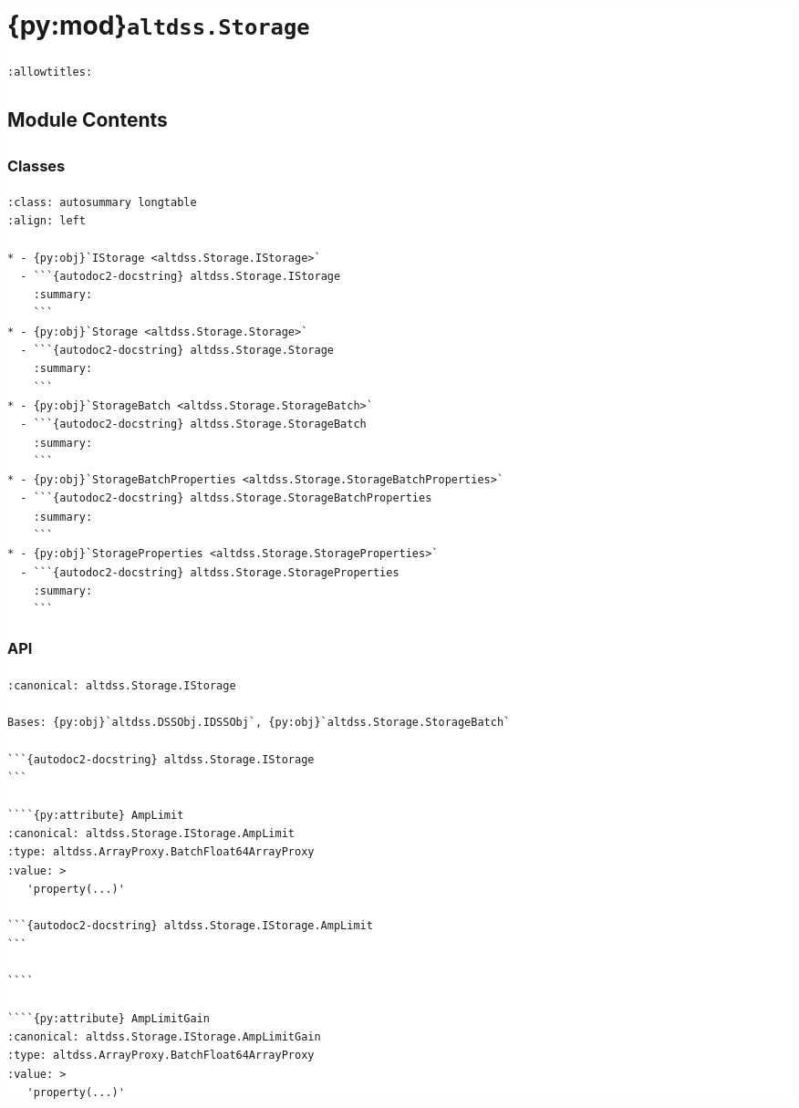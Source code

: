 # {py:mod}`altdss.Storage`

```{py:module} altdss.Storage
```

```{autodoc2-docstring} altdss.Storage
:allowtitles:
```

## Module Contents

### Classes

````{list-table}
:class: autosummary longtable
:align: left

* - {py:obj}`IStorage <altdss.Storage.IStorage>`
  - ```{autodoc2-docstring} altdss.Storage.IStorage
    :summary:
    ```
* - {py:obj}`Storage <altdss.Storage.Storage>`
  - ```{autodoc2-docstring} altdss.Storage.Storage
    :summary:
    ```
* - {py:obj}`StorageBatch <altdss.Storage.StorageBatch>`
  - ```{autodoc2-docstring} altdss.Storage.StorageBatch
    :summary:
    ```
* - {py:obj}`StorageBatchProperties <altdss.Storage.StorageBatchProperties>`
  - ```{autodoc2-docstring} altdss.Storage.StorageBatchProperties
    :summary:
    ```
* - {py:obj}`StorageProperties <altdss.Storage.StorageProperties>`
  - ```{autodoc2-docstring} altdss.Storage.StorageProperties
    :summary:
    ```
````

### API

`````{py:class} IStorage(iobj)
:canonical: altdss.Storage.IStorage

Bases: {py:obj}`altdss.DSSObj.IDSSObj`, {py:obj}`altdss.Storage.StorageBatch`

```{autodoc2-docstring} altdss.Storage.IStorage
```

````{py:attribute} AmpLimit
:canonical: altdss.Storage.IStorage.AmpLimit
:type: altdss.ArrayProxy.BatchFloat64ArrayProxy
:value: >
   'property(...)'

```{autodoc2-docstring} altdss.Storage.IStorage.AmpLimit
```

````

````{py:attribute} AmpLimitGain
:canonical: altdss.Storage.IStorage.AmpLimitGain
:type: altdss.ArrayProxy.BatchFloat64ArrayProxy
:value: >
   'property(...)'
`````